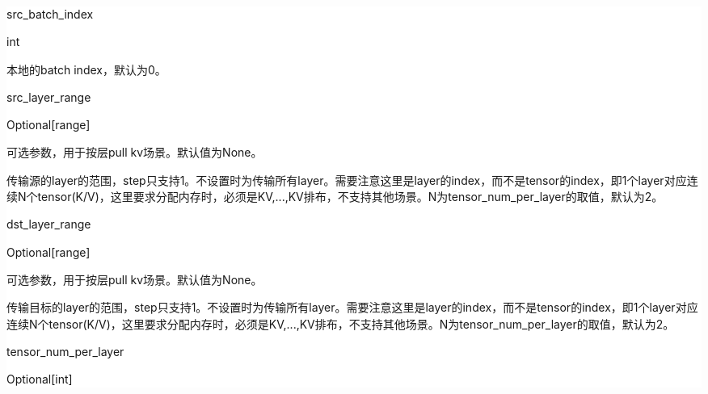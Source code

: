 </tr>
<tr id="row235619231134"><td class="cellrowborder" valign="top" width="22.220000000000002%" headers="mcps1.1.4.1.1 "><p id="p143563231931"><a name="p143563231931"></a><a name="p143563231931"></a>src_batch_index</p>
</td>
<td class="cellrowborder" valign="top" width="35.870000000000005%" headers="mcps1.1.4.1.2 "><p id="p15356102314311"><a name="p15356102314311"></a><a name="p15356102314311"></a>int</p>
</td>
<td class="cellrowborder" valign="top" width="41.91%" headers="mcps1.1.4.1.3 "><p id="p133562023030"><a name="p133562023030"></a><a name="p133562023030"></a>本地的batch index，默认为0。</p>
</td>
</tr>
<tr id="row166103612549"><td class="cellrowborder" valign="top" width="22.220000000000002%" headers="mcps1.1.4.1.1 "><p id="p166163625414"><a name="p166163625414"></a><a name="p166163625414"></a>src_layer_range</p>
</td>
<td class="cellrowborder" valign="top" width="35.870000000000005%" headers="mcps1.1.4.1.2 "><p id="p1561193605418"><a name="p1561193605418"></a><a name="p1561193605418"></a>Optional[range]</p>
</td>
<td class="cellrowborder" valign="top" width="41.91%" headers="mcps1.1.4.1.3 "><p id="p26878251900"><a name="p26878251900"></a><a name="p26878251900"></a>可选参数，用于按层pull kv场景。默认值为None。</p>
<p id="zh-cn_topic_0000002374411972_zh-cn_topic_0000001893731694_p05421012411"><a name="zh-cn_topic_0000002374411972_zh-cn_topic_0000001893731694_p05421012411"></a><a name="zh-cn_topic_0000002374411972_zh-cn_topic_0000001893731694_p05421012411"></a>传输源的layer的范围，step只支持1。不设置时为传输所有layer。需要注意这里是layer的index，而不是tensor的index，即1个layer对应连续<span id="zh-cn_topic_0000002374411972_ph1391373715362"><a name="zh-cn_topic_0000002374411972_ph1391373715362"></a><a name="zh-cn_topic_0000002374411972_ph1391373715362"></a>N</span>个tensor(K/V)，这里要求分配内存时，必须是KV,...,KV排布，不支持其他场景。<span id="zh-cn_topic_0000002374411972_ph0588012123212"><a name="zh-cn_topic_0000002374411972_ph0588012123212"></a><a name="zh-cn_topic_0000002374411972_ph0588012123212"></a>N为</span><span id="zh-cn_topic_0000002374411972_ph16257111853215"><a name="zh-cn_topic_0000002374411972_ph16257111853215"></a><a name="zh-cn_topic_0000002374411972_ph16257111853215"></a>tensor_num_per_layer</span><span id="zh-cn_topic_0000002374411972_ph7205151910326"><a name="zh-cn_topic_0000002374411972_ph7205151910326"></a><a name="zh-cn_topic_0000002374411972_ph7205151910326"></a>的取值，默认为2。</span></p>
</td>
</tr>
<tr id="row186663665414"><td class="cellrowborder" valign="top" width="22.220000000000002%" headers="mcps1.1.4.1.1 "><p id="p26173695415"><a name="p26173695415"></a><a name="p26173695415"></a>dst_layer_range</p>
</td>
<td class="cellrowborder" valign="top" width="35.870000000000005%" headers="mcps1.1.4.1.2 "><p id="p16611036175412"><a name="p16611036175412"></a><a name="p16611036175412"></a>Optional[range]</p>
</td>
<td class="cellrowborder" valign="top" width="41.91%" headers="mcps1.1.4.1.3 "><p id="p3231103818013"><a name="p3231103818013"></a><a name="p3231103818013"></a>可选参数，用于按层pull kv场景。默认值为None。</p>
<p id="zh-cn_topic_0000002374411972_zh-cn_topic_0000001893731694_p199753318246"><a name="zh-cn_topic_0000002374411972_zh-cn_topic_0000001893731694_p199753318246"></a><a name="zh-cn_topic_0000002374411972_zh-cn_topic_0000001893731694_p199753318246"></a>传输目标的layer的范围，step只支持1。不设置时为传输所有layer。需要注意这里是layer的index，而不是tensor的index，即1个layer对应连续<span id="zh-cn_topic_0000002374411972_ph20486744153619"><a name="zh-cn_topic_0000002374411972_ph20486744153619"></a><a name="zh-cn_topic_0000002374411972_ph20486744153619"></a>N</span>个tensor(K/V)，这里要求分配内存时，必须是KV,...,KV排布，不支持其他场景。<span id="zh-cn_topic_0000002374411972_ph112854468366"><a name="zh-cn_topic_0000002374411972_ph112854468366"></a><a name="zh-cn_topic_0000002374411972_ph112854468366"></a>N为</span><span id="zh-cn_topic_0000002374411972_ph8285846133618"><a name="zh-cn_topic_0000002374411972_ph8285846133618"></a><a name="zh-cn_topic_0000002374411972_ph8285846133618"></a>tensor_num_per_layer</span><span id="zh-cn_topic_0000002374411972_ph19285194615367"><a name="zh-cn_topic_0000002374411972_ph19285194615367"></a><a name="zh-cn_topic_0000002374411972_ph19285194615367"></a>的取值，默认为2。</span></p>
</td>
</tr>
<tr id="row265133655420"><td class="cellrowborder" valign="top" width="22.220000000000002%" headers="mcps1.1.4.1.1 "><p id="p56153665418"><a name="p56153665418"></a><a name="p56153665418"></a>tensor_num_per_layer</p>
</td>
<td class="cellrowborder" valign="top" width="35.870000000000005%" headers="mcps1.1.4.1.2 "><p id="p1461133613542"><a name="p1461133613542"></a><a name="p1461133613542"></a>Optional[int]</p>
